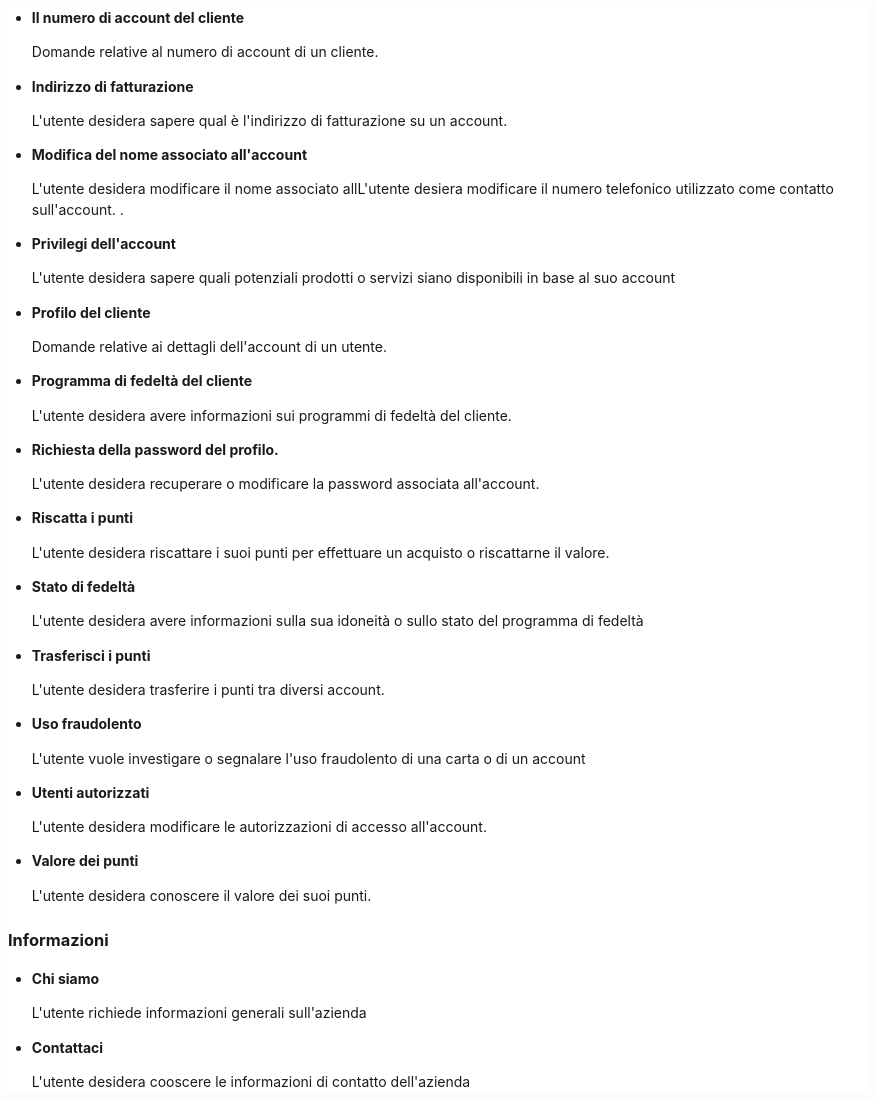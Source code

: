 - ****Il numero di account del cliente****

    Domande relative al numero di account di un cliente.

- ****Indirizzo di fatturazione****

    L'utente desidera sapere qual è l'indirizzo di fatturazione su un account.

- ****Modifica del nome associato all'account****

    L'utente desidera modificare il nome associato allL'utente desiera modificare il numero telefonico utilizzato come contatto sull'account. .

- ****Privilegi dell'account****

    L'utente desidera sapere quali potenziali prodotti o servizi siano disponibili in base al suo account

- ****Profilo del cliente****

    Domande relative ai dettagli dell'account di un utente.

- ****Programma di fedeltà del cliente****

    L'utente desidera avere informazioni sui programmi di fedeltà del cliente.

- ****Richiesta della password del profilo.****

    L'utente desidera recuperare o modificare la password associata all'account.

- ****Riscatta i punti****

    L'utente desidera riscattare i suoi punti per effettuare un acquisto o riscattarne il valore.

- ****Stato di fedeltà****

    L'utente desidera avere informazioni sulla sua idoneità o sullo stato del programma di fedeltà

- ****Trasferisci i punti****

    L'utente desidera trasferire i punti tra diversi account.

- ****Uso fraudolento****

    L'utente vuole investigare o segnalare l'uso fraudolento di una carta o di un account

- ****Utenti autorizzati****

    L'utente desidera modificare le autorizzazioni di accesso all'account.

- ****Valore dei punti****

    L'utente desidera conoscere il valore dei suoi punti.

### Informazioni

- ****Chi siamo****

    L'utente richiede informazioni generali sull'azienda

- ****Contattaci****

    L'utente desidera cooscere le informazioni di contatto dell'azienda
